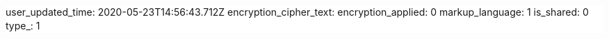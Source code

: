 user_updated_time: 2020-05-23T14:56:43.712Z
encryption_cipher_text: 
encryption_applied: 0
markup_language: 1
is_shared: 0
type_: 1